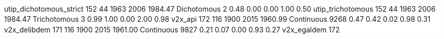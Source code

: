   </tr>
  <tr>
   <td style="text-align:left;"> utip_dichotomous_strict </td>
   <td style="text-align:right;"> 152 </td>
   <td style="text-align:right;"> 44 </td>
   <td style="text-align:right;"> 1963 </td>
   <td style="text-align:right;"> 2006 </td>
   <td style="text-align:right;"> 1984.47 </td>
   <td style="text-align:left;"> Dichotomous </td>
   <td style="text-align:right;"> 2 </td>
   <td style="text-align:right;"> 0.48 </td>
   <td style="text-align:right;"> 0.00 </td>
   <td style="text-align:right;"> 0.00 </td>
   <td style="text-align:right;"> 1.00 </td>
   <td style="text-align:right;"> 0.50 </td>
  </tr>
  <tr>
   <td style="text-align:left;"> utip_trichotomous </td>
   <td style="text-align:right;"> 152 </td>
   <td style="text-align:right;"> 44 </td>
   <td style="text-align:right;"> 1963 </td>
   <td style="text-align:right;"> 2006 </td>
   <td style="text-align:right;"> 1984.47 </td>
   <td style="text-align:left;"> Trichotomous </td>
   <td style="text-align:right;"> 3 </td>
   <td style="text-align:right;"> 0.99 </td>
   <td style="text-align:right;"> 1.00 </td>
   <td style="text-align:right;"> 0.00 </td>
   <td style="text-align:right;"> 2.00 </td>
   <td style="text-align:right;"> 0.98 </td>
  </tr>
  <tr>
   <td style="text-align:left;"> v2x_api </td>
   <td style="text-align:right;"> 172 </td>
   <td style="text-align:right;"> 116 </td>
   <td style="text-align:right;"> 1900 </td>
   <td style="text-align:right;"> 2015 </td>
   <td style="text-align:right;"> 1960.99 </td>
   <td style="text-align:left;"> Continuous </td>
   <td style="text-align:right;"> 9268 </td>
   <td style="text-align:right;"> 0.47 </td>
   <td style="text-align:right;"> 0.42 </td>
   <td style="text-align:right;"> 0.02 </td>
   <td style="text-align:right;"> 0.98 </td>
   <td style="text-align:right;"> 0.31 </td>
  </tr>
  <tr>
   <td style="text-align:left;"> v2x_delibdem </td>
   <td style="text-align:right;"> 171 </td>
   <td style="text-align:right;"> 116 </td>
   <td style="text-align:right;"> 1900 </td>
   <td style="text-align:right;"> 2015 </td>
   <td style="text-align:right;"> 1961.00 </td>
   <td style="text-align:left;"> Continuous </td>
   <td style="text-align:right;"> 9827 </td>
   <td style="text-align:right;"> 0.21 </td>
   <td style="text-align:right;"> 0.07 </td>
   <td style="text-align:right;"> 0.00 </td>
   <td style="text-align:right;"> 0.93 </td>
   <td style="text-align:right;"> 0.27 </td>
  </tr>
  <tr>
   <td style="text-align:left;"> v2x_egaldem </td>
   <td style="text-align:right;"> 172 </td>
